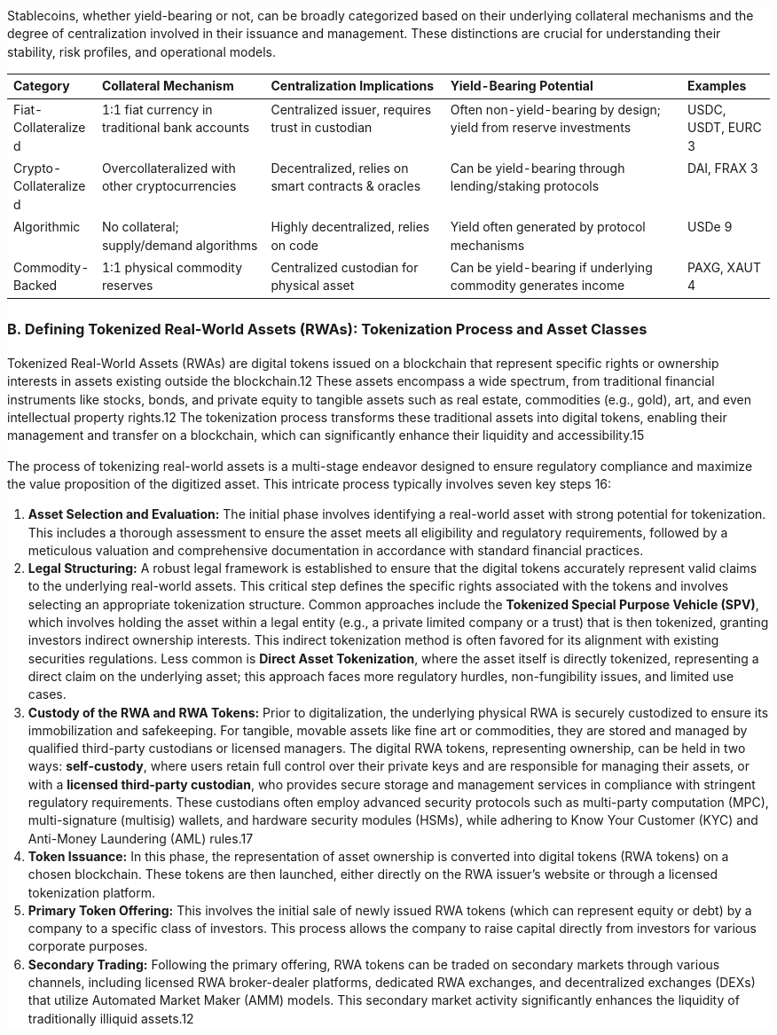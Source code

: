 Stablecoins, whether yield-bearing or not, can be broadly categorized based on their underlying collateral mechanisms and the degree of centralization involved in their issuance and management. These distinctions are crucial for understanding their stability, risk profiles, and operational models.

| Category | Collateral Mechanism | Centralization Implications | Yield-Bearing Potential | Examples |
| :---- | :---- | :---- | :---- | :---- |
| Fiat-Collateralized | 1:1 fiat currency in traditional bank accounts | Centralized issuer, requires trust in custodian | Often non-yield-bearing by design; yield from reserve investments | USDC, USDT, EURC 3 |
| Crypto-Collateralized | Overcollateralized with other cryptocurrencies | Decentralized, relies on smart contracts & oracles | Can be yield-bearing through lending/staking protocols | DAI, FRAX 3 |
| Algorithmic | No collateral; supply/demand algorithms | Highly decentralized, relies on code | Yield often generated by protocol mechanisms | USDe 9 |
| Commodity-Backed | 1:1 physical commodity reserves | Centralized custodian for physical asset | Can be yield-bearing if underlying commodity generates income | PAXG, XAUT 4 |

### **B. Defining Tokenized Real-World Assets (RWAs): Tokenization Process and Asset Classes**

Tokenized Real-World Assets (RWAs) are digital tokens issued on a blockchain that represent specific rights or ownership interests in assets existing outside the blockchain.12 These assets encompass a wide spectrum, from traditional financial instruments like stocks, bonds, and private equity to tangible assets such as real estate, commodities (e.g., gold), art, and even intellectual property rights.12 The tokenization process transforms these traditional assets into digital tokens, enabling their management and transfer on a blockchain, which can significantly enhance their liquidity and accessibility.15

The process of tokenizing real-world assets is a multi-stage endeavor designed to ensure regulatory compliance and maximize the value proposition of the digitized asset. This intricate process typically involves seven key steps 16:

1. **Asset Selection and Evaluation:** The initial phase involves identifying a real-world asset with strong potential for tokenization. This includes a thorough assessment to ensure the asset meets all eligibility and regulatory requirements, followed by a meticulous valuation and comprehensive documentation in accordance with standard financial practices.  
2. **Legal Structuring:** A robust legal framework is established to ensure that the digital tokens accurately represent valid claims to the underlying real-world assets. This critical step defines the specific rights associated with the tokens and involves selecting an appropriate tokenization structure. Common approaches include the **Tokenized Special Purpose Vehicle (SPV)**, which involves holding the asset within a legal entity (e.g., a private limited company or a trust) that is then tokenized, granting investors indirect ownership interests. This indirect tokenization method is often favored for its alignment with existing securities regulations. Less common is **Direct Asset Tokenization**, where the asset itself is directly tokenized, representing a direct claim on the underlying asset; this approach faces more regulatory hurdles, non-fungibility issues, and limited use cases.  
3. **Custody of the RWA and RWA Tokens:** Prior to digitalization, the underlying physical RWA is securely custodized to ensure its immobilization and safekeeping. For tangible, movable assets like fine art or commodities, they are stored and managed by qualified third-party custodians or licensed managers. The digital RWA tokens, representing ownership, can be held in two ways: **self-custody**, where users retain full control over their private keys and are responsible for managing their assets, or with a **licensed third-party custodian**, who provides secure storage and management services in compliance with stringent regulatory requirements. These custodians often employ advanced security protocols such as multi-party computation (MPC), multi-signature (multisig) wallets, and hardware security modules (HSMs), while adhering to Know Your Customer (KYC) and Anti-Money Laundering (AML) rules.17  
4. **Token Issuance:** In this phase, the representation of asset ownership is converted into digital tokens (RWA tokens) on a chosen blockchain. These tokens are then launched, either directly on the RWA issuer’s website or through a licensed tokenization platform.  
5. **Primary Token Offering:** This involves the initial sale of newly issued RWA tokens (which can represent equity or debt) by a company to a specific class of investors. This process allows the company to raise capital directly from investors for various corporate purposes.  
6. **Secondary Trading:** Following the primary offering, RWA tokens can be traded on secondary markets through various channels, including licensed RWA broker-dealer platforms, dedicated RWA exchanges, and decentralized exchanges (DEXs) that utilize Automated Market Maker (AMM) models. This secondary market activity significantly enhances the liquidity of traditionally illiquid assets.12  